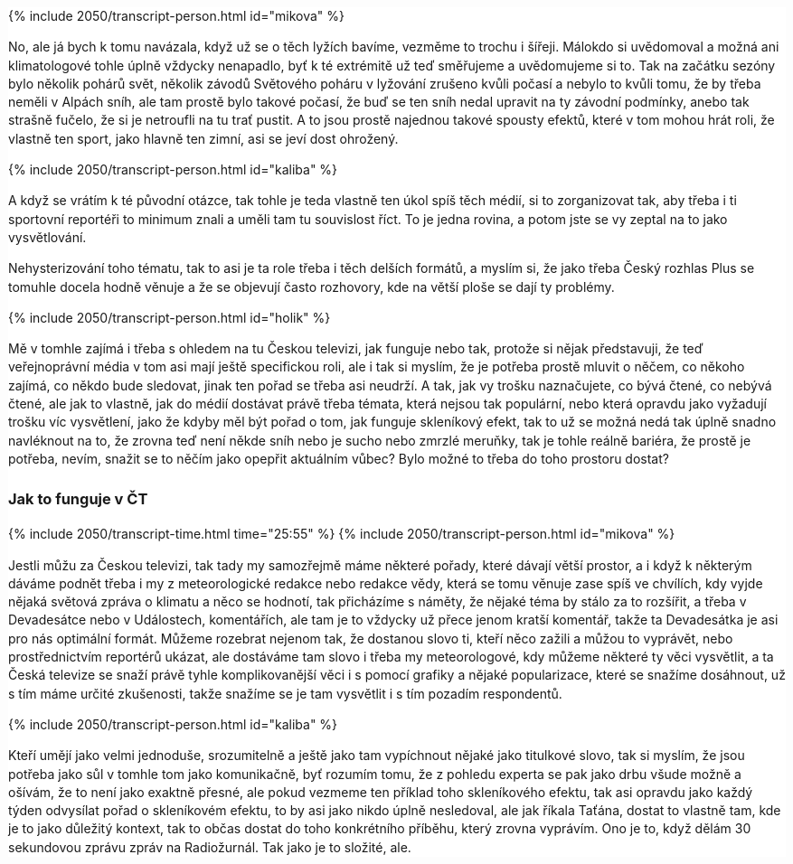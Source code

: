{% include 2050/transcript-person.html id="mikova" %}

No, ale já bych k tomu navázala, když už se o těch lyžích bavíme, vezměme to trochu i šířeji. Málokdo si uvědomoval a možná ani klimatologové tohle úplně vždycky nenapadlo, byť k té extrémitě už teď směřujeme a uvědomujeme si to. Tak na začátku sezóny bylo několik pohárů svět, několik závodů Světového poháru v lyžování zrušeno kvůli počasí a nebylo to kvůli tomu, že by třeba neměli v Alpách sníh, ale tam prostě bylo takové počasí, že buď se ten sníh nedal upravit na ty závodní podmínky, anebo tak strašně fučelo, že si je netroufli na tu trať pustit. A to jsou prostě najednou takové spousty efektů, které v tom mohou hrát roli, že vlastně ten sport, jako hlavně ten zimní, asi se jeví dost ohrožený.

{% include 2050/transcript-person.html id="kaliba" %}

A když se vrátím k té původní otázce, tak tohle je teda vlastně ten úkol spíš těch médií, si to zorganizovat tak, aby třeba i ti sportovní reportéři to minimum znali a uměli tam tu souvislost říct. To je jedna rovina, a potom jste se vy zeptal na to jako vysvětlování.

Nehysterizování toho tématu, tak to asi je ta role třeba i těch delších formátů, a myslím si, že jako třeba Český rozhlas Plus se tomuhle docela hodně věnuje a že se objevují často rozhovory, kde na větší ploše se dají ty problémy.

{% include 2050/transcript-person.html id="holik" %}

Mě v tomhle zajímá i třeba s ohledem na tu Českou televizi, jak funguje nebo tak, protože si nějak představuji, že teď veřejnoprávní média v tom asi mají ještě specifickou roli, ale i tak si myslím, že je potřeba prostě mluvit o něčem, co někoho zajímá, co někdo bude sledovat, jinak ten pořad se třeba asi neudrží. A tak, jak vy trošku naznačujete, co bývá čtené, co nebývá čtené, ale jak to vlastně, jak do médií dostávat právě třeba témata, která nejsou tak populární, nebo která opravdu jako vyžadují trošku víc vysvětlení, jako že kdyby měl být pořad o tom, jak funguje skleníkový efekt, tak to už se možná nedá tak úplně snadno navléknout na to, že zrovna teď není někde sníh nebo je sucho nebo zmrzlé meruňky, tak je tohle reálně bariéra, že prostě je potřeba, nevím, snažit se to něčím jako opepřit aktuálním vůbec? Bylo možné to třeba do toho prostoru dostat?

### Jak to funguje v ČT
{% include 2050/transcript-time.html time="25:55" %}
{% include 2050/transcript-person.html id="mikova" %}

Jestli můžu za Českou televizi, tak tady my samozřejmě máme některé pořady, které dávají větší prostor, a i když k některým dáváme podnět třeba i my z meteorologické redakce nebo redakce vědy, která se tomu věnuje zase spíš ve chvílích, kdy vyjde nějaká světová zpráva o klimatu a něco se hodnotí, tak přicházíme s náměty, že nějaké téma by stálo za to rozšířit, a třeba v Devadesátce nebo v Událostech, komentářích, ale tam je to vždycky už přece jenom kratší komentář, takže ta Devadesátka je asi pro nás optimální formát. Můžeme rozebrat nejenom tak, že dostanou slovo ti, kteří něco zažili a můžou to vyprávět, nebo prostřednictvím reportérů ukázat, ale dostáváme tam slovo i třeba my meteorologové, kdy můžeme některé ty věci vysvětlit, a ta Česká televize se snaží právě tyhle komplikovanější věci i s pomocí grafiky a nějaké popularizace, které se snažíme dosáhnout, už s tím máme určité zkušenosti, takže snažíme se je tam vysvětlit i s tím pozadím respondentů.

{% include 2050/transcript-person.html id="kaliba" %}

Kteří umějí jako velmi jednoduše, srozumitelně a ještě jako tam vypíchnout nějaké jako titulkové slovo, tak si myslím, že jsou potřeba jako sůl v tomhle tom jako komunikačně, byť rozumím tomu, že z pohledu experta se pak jako drbu všude možně a ošívám, že to není jako exaktně přesné, ale pokud vezmeme ten příklad toho skleníkového efektu, tak asi opravdu jako každý týden odvysílat pořad o skleníkovém efektu, to by asi jako nikdo úplně nesledoval, ale jak říkala Taťána, dostat to vlastně tam, kde je to jako důležitý kontext, tak to občas dostat do toho konkrétního příběhu, který zrovna vyprávím. Ono je to, když dělám 30 sekundovou zprávu zpráv na Radiožurnál. Tak jako je to složité, ale.
